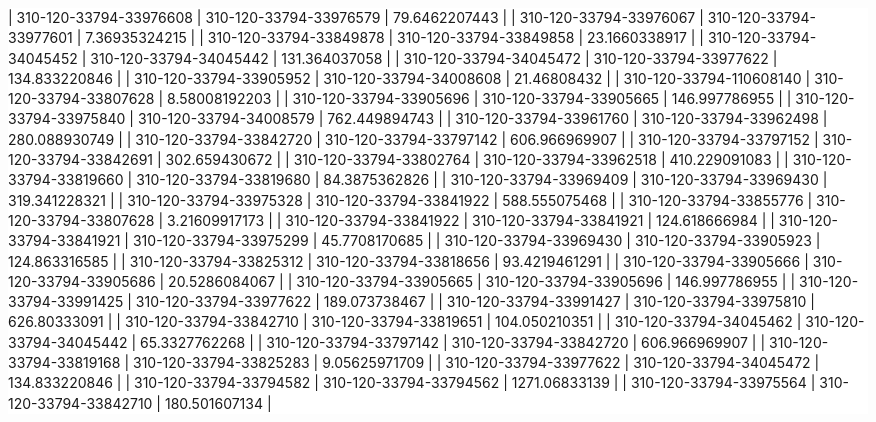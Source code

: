 | 310-120-33794-33976608 | 310-120-33794-33976579 | 79.6462207443 |
| 310-120-33794-33976067 | 310-120-33794-33977601 | 7.36935324215 |
| 310-120-33794-33849878 | 310-120-33794-33849858 | 23.1660338917 |
| 310-120-33794-34045452 | 310-120-33794-34045442 | 131.364037058 |
| 310-120-33794-34045472 | 310-120-33794-33977622 | 134.833220846 |
| 310-120-33794-33905952 | 310-120-33794-34008608 | 21.46808432 |
| 310-120-33794-110608140 | 310-120-33794-33807628 | 8.58008192203 |
| 310-120-33794-33905696 | 310-120-33794-33905665 | 146.997786955 |
| 310-120-33794-33975840 | 310-120-33794-34008579 | 762.449894743 |
| 310-120-33794-33961760 | 310-120-33794-33962498 | 280.088930749 |
| 310-120-33794-33842720 | 310-120-33794-33797142 | 606.966969907 |
| 310-120-33794-33797152 | 310-120-33794-33842691 | 302.659430672 |
| 310-120-33794-33802764 | 310-120-33794-33962518 | 410.229091083 |
| 310-120-33794-33819660 | 310-120-33794-33819680 | 84.3875362826 |
| 310-120-33794-33969409 | 310-120-33794-33969430 | 319.341228321 |
| 310-120-33794-33975328 | 310-120-33794-33841922 | 588.555075468 |
| 310-120-33794-33855776 | 310-120-33794-33807628 | 3.21609917173 |
| 310-120-33794-33841922 | 310-120-33794-33841921 | 124.618666984 |
| 310-120-33794-33841921 | 310-120-33794-33975299 | 45.7708170685 |
| 310-120-33794-33969430 | 310-120-33794-33905923 | 124.863316585 |
| 310-120-33794-33825312 | 310-120-33794-33818656 | 93.4219461291 |
| 310-120-33794-33905666 | 310-120-33794-33905686 | 20.5286084067 |
| 310-120-33794-33905665 | 310-120-33794-33905696 | 146.997786955 |
| 310-120-33794-33991425 | 310-120-33794-33977622 | 189.073738467 |
| 310-120-33794-33991427 | 310-120-33794-33975810 | 626.80333091 |
| 310-120-33794-33842710 | 310-120-33794-33819651 | 104.050210351 |
| 310-120-33794-34045462 | 310-120-33794-34045442 | 65.3327762268 |
| 310-120-33794-33797142 | 310-120-33794-33842720 | 606.966969907 |
| 310-120-33794-33819168 | 310-120-33794-33825283 | 9.05625971709 |
| 310-120-33794-33977622 | 310-120-33794-34045472 | 134.833220846 |
| 310-120-33794-33794582 | 310-120-33794-33794562 | 1271.06833139 |
| 310-120-33794-33975564 | 310-120-33794-33842710 | 180.501607134 |
